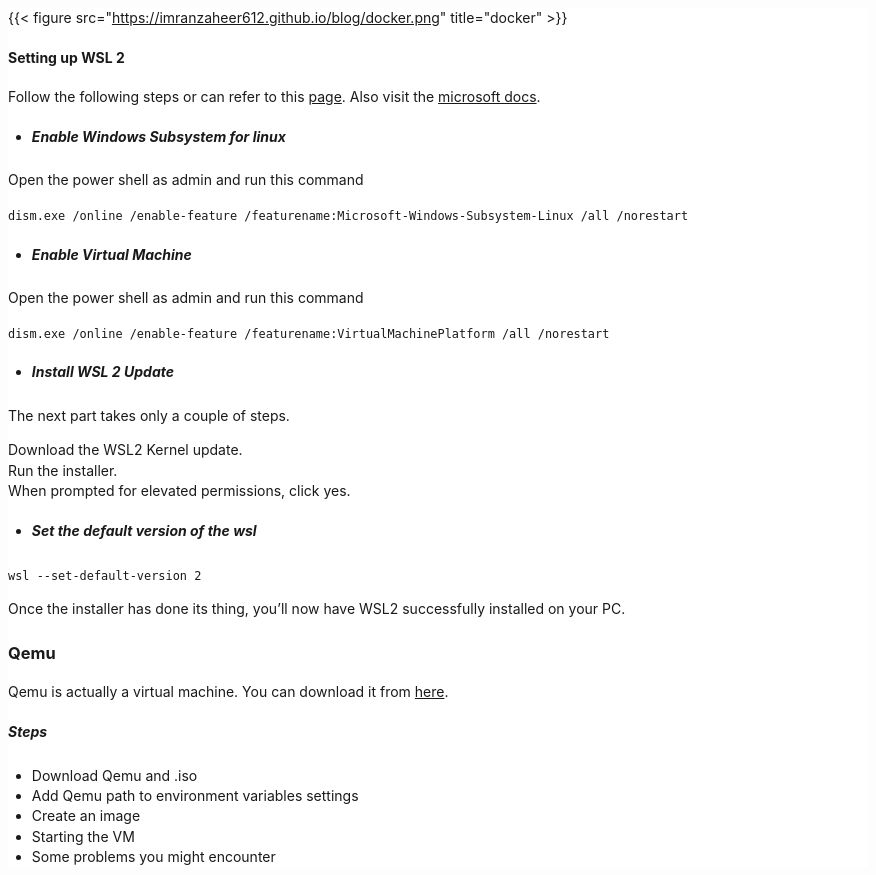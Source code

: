 {{< figure src="https://imranzaheer612.github.io/blog/docker.png" title="docker" >}}

#### Setting up WSL 2

Follow the following steps or can refer to this
[page](https://www.windowscentral.com/how-install-wsl2-windows-10).
Also visit the [microsoft
docs](https://docs.microsoft.com/en-us/windows/wsl/install-win10).

-   ##### Enable Windows Subsystem for linux

Open the power shell as admin and run this command

``` {style="background-color:#f0f0f0;-moz-tab-size:4;-o-tab-size:4;tab-size:4"}
dism.exe /online /enable-feature /featurename:Microsoft-Windows-Subsystem-Linux /all /norestart
```



-   ##### Enable Virtual Machine

Open the power shell as admin and run this command

``` {style="background-color:#f0f0f0;-moz-tab-size:4;-o-tab-size:4;tab-size:4"}
dism.exe /online /enable-feature /featurename:VirtualMachinePlatform /all /norestart
```



-   ##### Install WSL 2 Update

The next part takes only a couple of steps.

Download the WSL2 Kernel update.\
 Run the installer.\
 When prompted for elevated permissions, click yes.



-   ##### Set the default version of the wsl

``` {style="background-color:#f0f0f0;-moz-tab-size:4;-o-tab-size:4;tab-size:4"}
wsl --set-default-version 2
```



Once the installer has done its thing, you’ll now have WSL2 successfully
installed on your PC.

### Qemu

Qemu is actually a virtual machine. You can download it from
[here](https://www.qemu.org/download/#windows).

##### Steps

-   Download Qemu and .iso
-   Add Qemu path to environment variables settings
-   Create an image
-   Starting the VM
-   Some problems you might encounter
